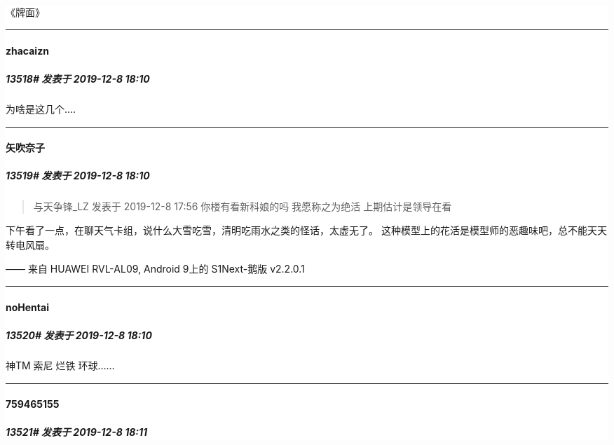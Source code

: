 《牌面》







-----

####  zhacaizn  
##### 13518#       发表于 2019-12-8 18:10




为啥是这几个....







-----

####  矢吹奈子  
##### 13519#       发表于 2019-12-8 18:10



<blockquote>与天争锋_LZ 发表于 2019-12-8 17:56
你楼有看新科娘的吗
我愿称之为绝活
上期估计是领导在看</blockquote>
下午看了一点，在聊天气卡组，说什么大雪吃雪，清明吃雨水之类的怪话，太虚无了。
这种模型上的花活是模型师的恶趣味吧，总不能天天转电风扇。

—— 来自 HUAWEI RVL-AL09, Android 9上的 S1Next-鹅版 v2.2.0.1







-----

####  noHentai  
##### 13520#       发表于 2019-12-8 18:10




神TM 索尼 烂铁 环球……







-----

####  759465155  
##### 13521#       发表于 2019-12-8 18:11

